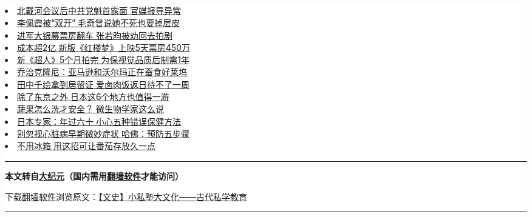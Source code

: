<li><a href="https://github.com/1992513/djy/blob/master/gb/24/8/19/n14313544.md#1">北戴河会议后中共党魁首露面 官媒报导异常</a></li>
<li><a href="https://github.com/1992513/djy/blob/master/gb/24/8/18/n14313394.md#1">李佩霞被“双开” 毛奇曾说她不死也要掉层皮</a></li>
<li><a href="https://github.com/1992513/djy/blob/master/gb/24/8/19/n14313950.md#1">进军大银幕票房翻车 张若昀被劝回去拍剧</a></li>
<li><a href="https://github.com/1992513/djy/blob/master/gb/24/8/20/n14314684.md#1">成本超2亿 新版《红楼梦》上映5天票房450万</a></li>
<li><a href="https://github.com/1992513/djy/blob/master/gb/24/8/20/n14314301.md#1">新《超人》5个月拍完 为保视觉品质后制需1年</a></li>
<li><a href="https://github.com/1992513/djy/blob/master/gb/24/8/18/n14313177.md#1">乔治克隆尼：亚马逊和沃尔玛正在蚕食好莱坞</a></li>
<li><a href="https://github.com/1992513/djy/blob/master/gb/24/8/19/n14313732.md#1">田中千绘拿到居留证 爱卤肉饭返日待不了一周</a></li>
<li><a href="https://github.com/1992513/djy/blob/master/gb/24/8/19/n14313638.md#1">除了东京之外 日本这6个地方也值得一游</a></li>
<li><a href="https://github.com/1992513/djy/blob/master/gb/24/8/18/n14313229.md#1">蔬果怎么洗才安全？ 微生物学家这么说</a></li>
<li><a href="https://github.com/1992513/djy/blob/master/gb/24/8/15/n14312095.md#1">日本专家：年过六十 小心五种错误保健方法</a></li>
<li><a href="https://github.com/1992513/djy/blob/master/gb/24/8/18/n14313114.md#1">别忽视心脏病早期微妙症状 哈佛：预防五步骤</a></li>
<li><a href="https://github.com/1992513/djy/blob/master/gb/24/8/20/n14314281.md#1">不用冰箱 用这招可让番茄存放久一点</a></li>
<hr>
<strong>本文转自<a href="https://www.epochtimes.com">大纪元</a>（国内需用<a href="https://github.com/1992513/www/blob/master/README.md#8">翻墙软件</a>才能访问）</strong><p>下载<a href="https://github.com/1992513/www/blob/master/README.md#8">翻墙软件</a>浏览原文：<a href="https://www.epochtimes.com/gb/18/12/3/n10889119.htm">【文史】小私塾大文化——古代私学教育</a></p><hr>